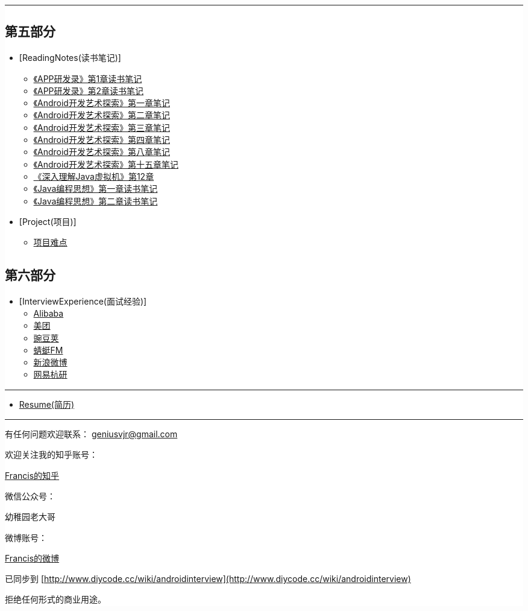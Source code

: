 
 ---


## 第五部分

* [ReadingNotes(读书笔记)] 
   * [《APP研发录》第1章读书笔记](Part5/ReadingNotes/《APP研发录》第1章读书笔记.md)
   * [《APP研发录》第2章读书笔记](Part5/ReadingNotes/《APP研发录》第2章读书笔记.md)
   * [《Android开发艺术探索》第一章笔记](Part5/ReadingNotes/《Android开发艺术探索》第一章笔记.md)
   * [《Android开发艺术探索》第二章笔记](Part5/ReadingNotes/《Android开发艺术探索》第二章笔记.md)
   * [《Android开发艺术探索》第三章笔记](Part5/ReadingNotes/《Android开发艺术探索》第三章笔记.md)
   * [《Android开发艺术探索》第四章笔记](Part5/ReadingNotes/《Android开发艺术探索》第四章笔记.md)
   * [《Android开发艺术探索》第八章笔记](Part5/ReadingNotes/《Android开发艺术探索》第八章笔记.md)
   * [《Android开发艺术探索》第十五章笔记](Part5/ReadingNotes/《Android开发艺术探索》第十五章笔记.md)
   * [《深入理解Java虚拟机》第12章](Part5/ReadingNotes/《深入理解java虚拟机》第12章.md)
   * [《Java编程思想》第一章读书笔记](Part5/ReadingNotes/《Java编程思想》第一章读书笔记.md)
   * [《Java编程思想》第二章读书笔记](Part5/ReadingNotes/《Java编程思想》第二章读书笔记.md)

* [Project(项目)] 
   * [项目难点](Part5/Project/项目.md)

## 第六部分

* [InterviewExperience(面试经验)] 
    * [Alibaba](Part6/InterviewExperience/Alibaba.md)
    * [美团](Part6/InterviewExperience/美团.md)
    * [豌豆荚](Part6/InterviewExperience/豌豆荚.md)
    * [蜻蜓FM](Part6/InterviewExperience/蜻蜓FM.md)
    * [新浪微博](Part6/InterviewExperience/新浪微博.md)
    * [网易杭研](Part6/InterviewExperience/网易杭研.md)

---

* [Resume(简历)](https://zhuanlan.zhihu.com/p/20672941)


---

有任何问题欢迎联系：
geniusvjr@gmail.com

欢迎关注我的知乎账号：

[Francis的知乎](https://www.zhihu.com/people/FrancisTao)

微信公众号：

幼稚园老大哥

微博账号：

[Francis的微博](http://weibo.com/3627982543/profile?rightmod=1&wvr=6&mod=personinfo)

已同步到 [http://www.diycode.cc/wiki/androidinterview](http://www.diycode.cc/wiki/androidinterview) 

拒绝任何形式的商业用途。

